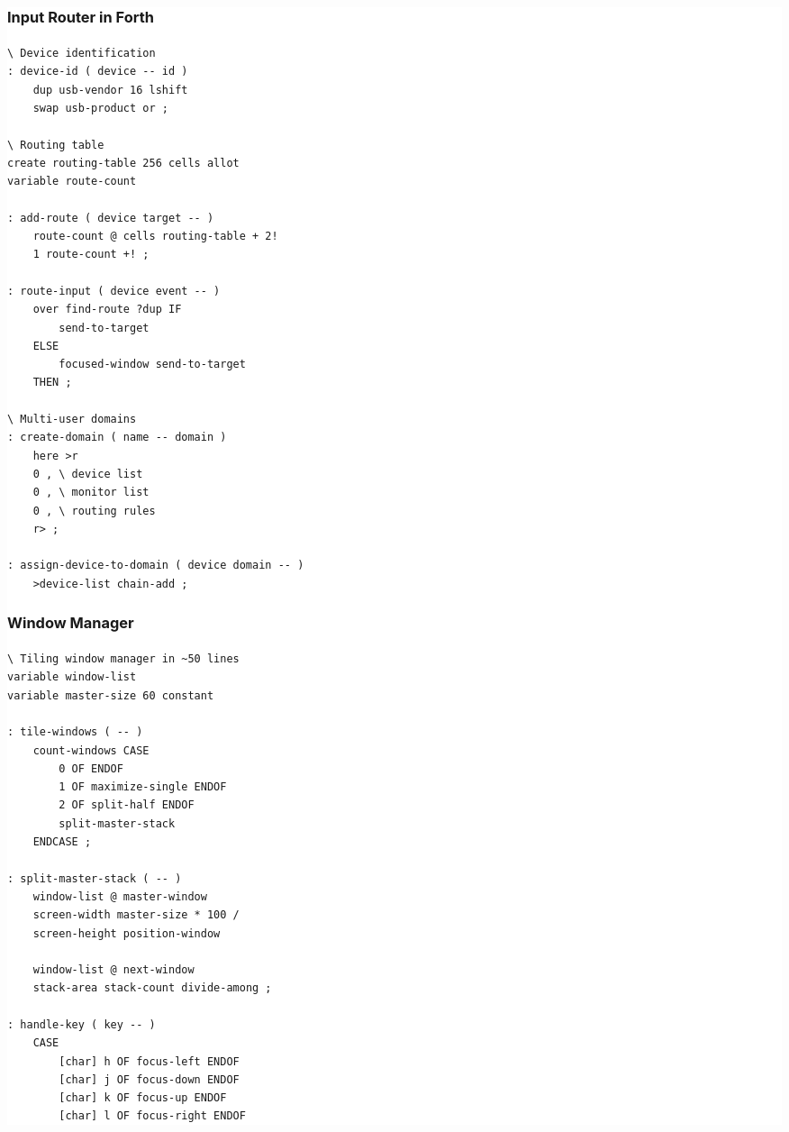### Input Router in Forth

```forth
\ Device identification
: device-id ( device -- id )
    dup usb-vendor 16 lshift
    swap usb-product or ;

\ Routing table
create routing-table 256 cells allot
variable route-count

: add-route ( device target -- )
    route-count @ cells routing-table + 2!
    1 route-count +! ;

: route-input ( device event -- )
    over find-route ?dup IF
        send-to-target
    ELSE
        focused-window send-to-target
    THEN ;

\ Multi-user domains
: create-domain ( name -- domain )
    here >r
    0 , \ device list
    0 , \ monitor list  
    0 , \ routing rules
    r> ;

: assign-device-to-domain ( device domain -- )
    >device-list chain-add ;
```

### Window Manager

```forth
\ Tiling window manager in ~50 lines
variable window-list
variable master-size 60 constant

: tile-windows ( -- )
    count-windows CASE
        0 OF ENDOF
        1 OF maximize-single ENDOF
        2 OF split-half ENDOF
        split-master-stack
    ENDCASE ;

: split-master-stack ( -- )
    window-list @ master-window
    screen-width master-size * 100 / 
    screen-height position-window
    
    window-list @ next-window
    stack-area stack-count divide-among ;

: handle-key ( key -- )
    CASE
        [char] h OF focus-left ENDOF
        [char] j OF focus-down ENDOF
        [char] k OF focus-up ENDOF
        [char] l OF focus-right ENDOF
```